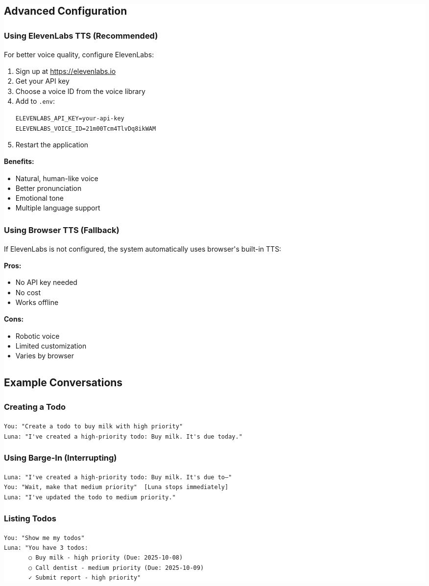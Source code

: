 ## Advanced Configuration

### Using ElevenLabs TTS (Recommended)

For better voice quality, configure ElevenLabs:

1. Sign up at https://elevenlabs.io
2. Get your API key
3. Choose a voice ID from the voice library
4. Add to `.env`:
   ```env
   ELEVENLABS_API_KEY=your-api-key
   ELEVENLABS_VOICE_ID=21m00Tcm4TlvDq8ikWAM
   ```
5. Restart the application

**Benefits:**
- Natural, human-like voice
- Better pronunciation
- Emotional tone
- Multiple language support

### Using Browser TTS (Fallback)

If ElevenLabs is not configured, the system automatically uses browser's built-in TTS:

**Pros:**
- No API key needed
- No cost
- Works offline

**Cons:**
- Robotic voice
- Limited customization
- Varies by browser

## Example Conversations

### Creating a Todo
```
You: "Create a todo to buy milk with high priority"
Luna: "I've created a high-priority todo: Buy milk. It's due today."
```

### Using Barge-In (Interrupting)
```
Luna: "I've created a high-priority todo: Buy milk. It's due to—"
You: "Wait, make that medium priority"  [Luna stops immediately]
Luna: "I've updated the todo to medium priority."
```

### Listing Todos
```
You: "Show me my todos"
Luna: "You have 3 todos:
       ○ Buy milk - high priority (Due: 2025-10-08)
       ○ Call dentist - medium priority (Due: 2025-10-09)
       ✓ Submit report - high priority"
```
